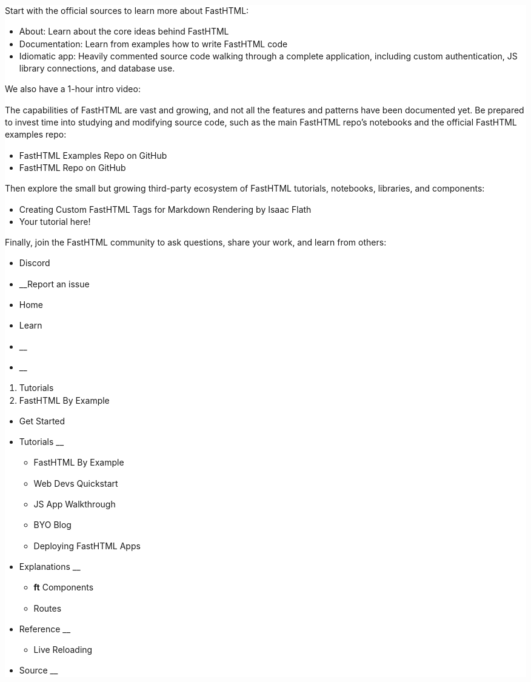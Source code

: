 Start with the official sources to learn more about FastHTML:

  * About: Learn about the core ideas behind FastHTML
  * Documentation: Learn from examples how to write FastHTML code
  * Idiomatic app: Heavily commented source code walking through a complete application, including custom authentication, JS library connections, and database use.

We also have a 1-hour intro video:

The capabilities of FastHTML are vast and growing, and not all the features and patterns have been documented yet. Be prepared to invest time into studying and modifying source code, such as the main FastHTML repo’s notebooks and the official FastHTML examples repo:

  * FastHTML Examples Repo on GitHub
  * FastHTML Repo on GitHub

Then explore the small but growing third-party ecosystem of FastHTML tutorials, notebooks, libraries, and components:

  * Creating Custom FastHTML Tags for Markdown Rendering by Isaac Flath
  * Your tutorial here!

Finally, join the FastHTML community to ask questions, share your work, and learn from others:

  * Discord

  * __Report an issue
  * Home
  * Learn

  * __
  * __

  1. Tutorials
  2. FastHTML By Example

  * Get Started

  * Tutorials __

    * FastHTML By Example

    * Web Devs Quickstart

    * JS App Walkthrough

    * BYO Blog

    * Deploying FastHTML Apps

  * Explanations __

    * **ft** Components

    * Routes

  * Reference __

    * Live Reloading

  * Source __
